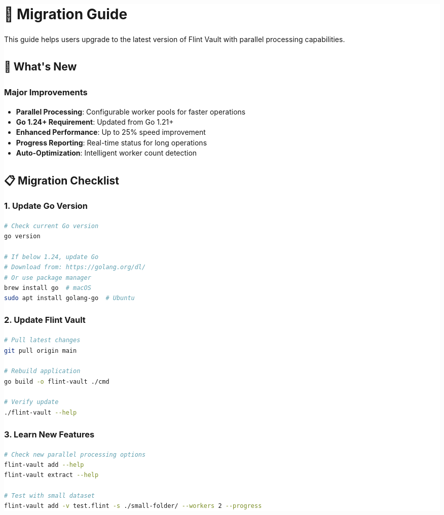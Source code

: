 # 🔄 Migration Guide

This guide helps users upgrade to the latest version of Flint Vault with parallel processing capabilities.

## 🚀 What's New

### Major Improvements
- **Parallel Processing**: Configurable worker pools for faster operations
- **Go 1.24+ Requirement**: Updated from Go 1.21+
- **Enhanced Performance**: Up to 25% speed improvement
- **Progress Reporting**: Real-time status for long operations
- **Auto-Optimization**: Intelligent worker count detection

## 📋 Migration Checklist

### 1. Update Go Version
```bash
# Check current Go version
go version

# If below 1.24, update Go
# Download from: https://golang.org/dl/
# Or use package manager
brew install go  # macOS
sudo apt install golang-go  # Ubuntu
```

### 2. Update Flint Vault
```bash
# Pull latest changes
git pull origin main

# Rebuild application
go build -o flint-vault ./cmd

# Verify update
./flint-vault --help
```

### 3. Learn New Features
```bash
# Check new parallel processing options
flint-vault add --help
flint-vault extract --help

# Test with small dataset
flint-vault add -v test.flint -s ./small-folder/ --workers 2 --progress
```

